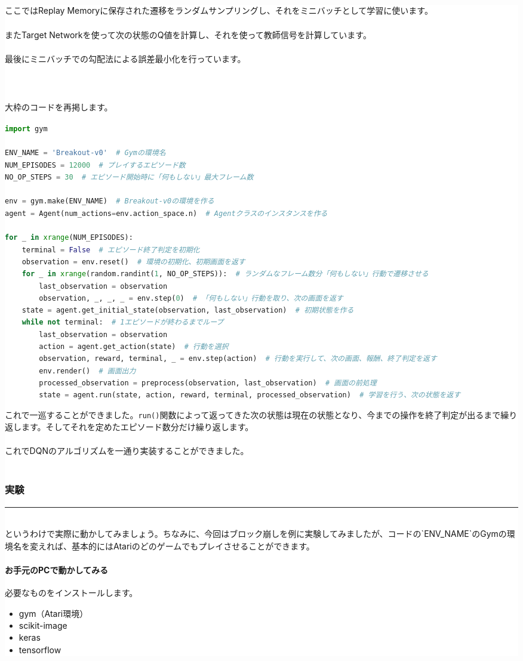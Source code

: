 ここではReplay Memoryに保存された遷移をランダムサンプリングし、それをミニバッチとして学習に使います。  
<br>
またTarget Networkを使って次の状態のQ値を計算し、それを使って教師信号を計算しています。  
<br>
最後にミニバッチでの勾配法による誤差最小化を行っています。  
<br>
<br>
<br>
大枠のコードを再掲します。  

```python
import gym

ENV_NAME = 'Breakout-v0'  # Gymの環境名
NUM_EPISODES = 12000  # プレイするエピソード数
NO_OP_STEPS = 30  # エピソード開始時に「何もしない」最大フレーム数

env = gym.make(ENV_NAME)  # Breakout-v0の環境を作る
agent = Agent(num_actions=env.action_space.n)  # Agentクラスのインスタンスを作る

for _ in xrange(NUM_EPISODES):
    terminal = False  # エピソード終了判定を初期化
    observation = env.reset()  # 環境の初期化、初期画面を返す
    for _ in xrange(random.randint(1, NO_OP_STEPS)):  # ランダムなフレーム数分「何もしない」行動で遷移させる
        last_observation = observation
        observation, _, _, _ = env.step(0)  # 「何もしない」行動を取り、次の画面を返す
    state = agent.get_initial_state(observation, last_observation)  # 初期状態を作る
    while not terminal:  # 1エピソードが終わるまでループ
        last_observation = observation
        action = agent.get_action(state)  # 行動を選択
        observation, reward, terminal, _ = env.step(action)  # 行動を実行して、次の画面、報酬、終了判定を返す
        env.render()  # 画面出力
        processed_observation = preprocess(observation, last_observation)  # 画面の前処理
        state = agent.run(state, action, reward, terminal, processed_observation)  # 学習を行う、次の状態を返す
```

これで一巡することができました。`run()`関数によって返ってきた次の状態は現在の状態となり、今までの操作を終了判定が出るまで繰り返します。そしてそれを定めたエピソード数分だけ繰り返します。  
<br>
これでDQNのアルゴリズムを一通り実装することができました。  
<br>

### <a name="3"></a>実験
---
<br>
というわけで実際に動かしてみましょう。ちなみに、今回はブロック崩しを例に実験してみましたが、コードの`ENV_NAME`のGymの環境名を変えれば、基本的にはAtariのどのゲームでもプレイさせることができます。  
<br>

#### お手元のPCで動かしてみる
必要なものをインストールします。  

- gym（Atari環境）
- scikit-image
- keras
- tensorflow
